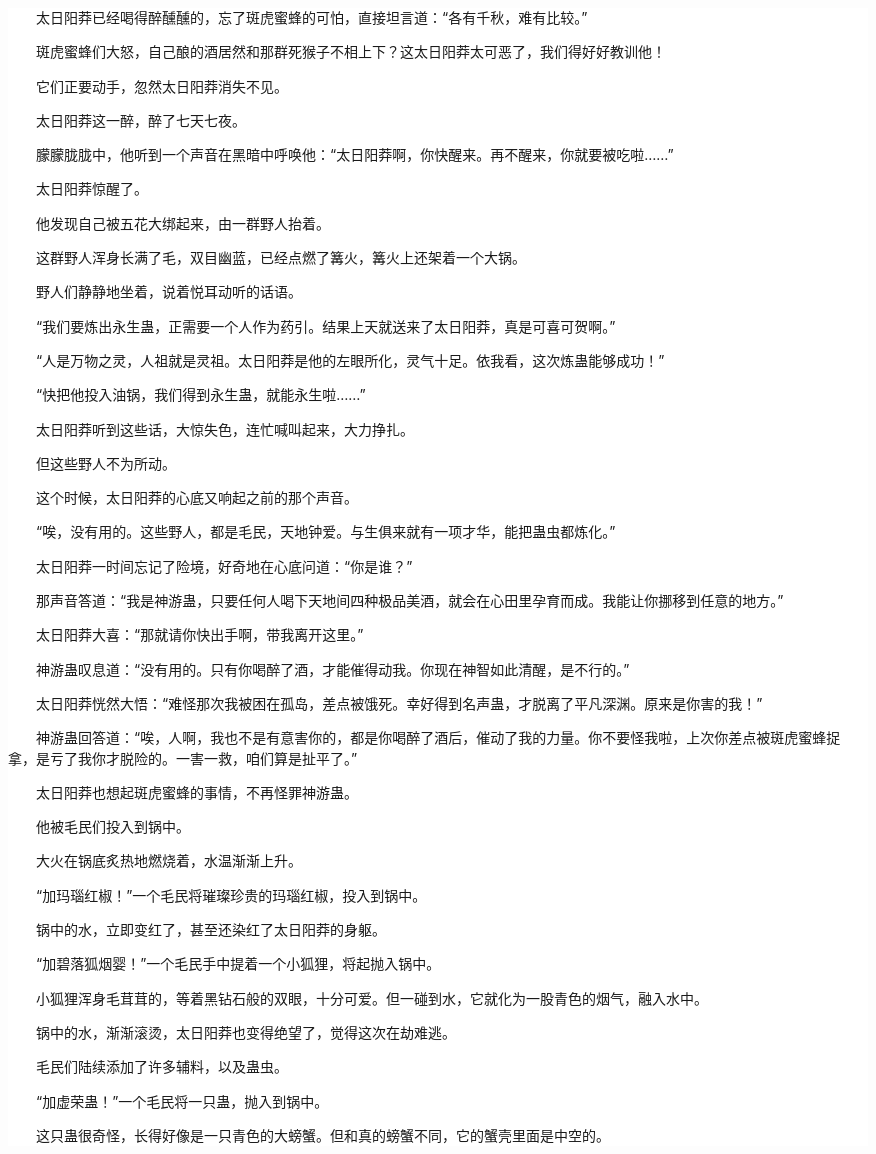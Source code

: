 　　太日阳莽已经喝得醉醺醺的，忘了斑虎蜜蜂的可怕，直接坦言道：“各有千秋，难有比较。”

　　斑虎蜜蜂们大怒，自己酿的酒居然和那群死猴子不相上下？这太日阳莽太可恶了，我们得好好教训他！

　　它们正要动手，忽然太日阳莽消失不见。

　　太日阳莽这一醉，醉了七天七夜。

　　朦朦胧胧中，他听到一个声音在黑暗中呼唤他：“太日阳莽啊，你快醒来。再不醒来，你就要被吃啦……”

　　太日阳莽惊醒了。

　　他发现自己被五花大绑起来，由一群野人抬着。

　　这群野人浑身长满了毛，双目幽蓝，已经点燃了篝火，篝火上还架着一个大锅。

　　野人们静静地坐着，说着悦耳动听的话语。

　　“我们要炼出永生蛊，正需要一个人作为药引。结果上天就送来了太日阳莽，真是可喜可贺啊。”

　　“人是万物之灵，人祖就是灵祖。太日阳莽是他的左眼所化，灵气十足。依我看，这次炼蛊能够成功！”

　　“快把他投入油锅，我们得到永生蛊，就能永生啦……”

　　太日阳莽听到这些话，大惊失色，连忙喊叫起来，大力挣扎。

　　但这些野人不为所动。

　　这个时候，太日阳莽的心底又响起之前的那个声音。

　　“唉，没有用的。这些野人，都是毛民，天地钟爱。与生俱来就有一项才华，能把蛊虫都炼化。”

　　太日阳莽一时间忘记了险境，好奇地在心底问道：“你是谁？”

　　那声音答道：“我是神游蛊，只要任何人喝下天地间四种极品美酒，就会在心田里孕育而成。我能让你挪移到任意的地方。”

　　太日阳莽大喜：“那就请你快出手啊，带我离开这里。”

　　神游蛊叹息道：“没有用的。只有你喝醉了酒，才能催得动我。你现在神智如此清醒，是不行的。”

　　太日阳莽恍然大悟：“难怪那次我被困在孤岛，差点被饿死。幸好得到名声蛊，才脱离了平凡深渊。原来是你害的我！”

　　神游蛊回答道：“唉，人啊，我也不是有意害你的，都是你喝醉了酒后，催动了我的力量。你不要怪我啦，上次你差点被斑虎蜜蜂捉拿，是亏了我你才脱险的。一害一救，咱们算是扯平了。”

　　太日阳莽也想起斑虎蜜蜂的事情，不再怪罪神游蛊。

　　他被毛民们投入到锅中。

　　大火在锅底炙热地燃烧着，水温渐渐上升。

　　“加玛瑙红椒！”一个毛民将璀璨珍贵的玛瑙红椒，投入到锅中。

　　锅中的水，立即变红了，甚至还染红了太日阳莽的身躯。

　　“加碧落狐烟婴！”一个毛民手中提着一个小狐狸，将起抛入锅中。

　　小狐狸浑身毛茸茸的，等着黑钻石般的双眼，十分可爱。但一碰到水，它就化为一股青色的烟气，融入水中。

　　锅中的水，渐渐滚烫，太日阳莽也变得绝望了，觉得这次在劫难逃。

　　毛民们陆续添加了许多辅料，以及蛊虫。

　　“加虚荣蛊！”一个毛民将一只蛊，抛入到锅中。

　　这只蛊很奇怪，长得好像是一只青色的大螃蟹。但和真的螃蟹不同，它的蟹壳里面是中空的。
